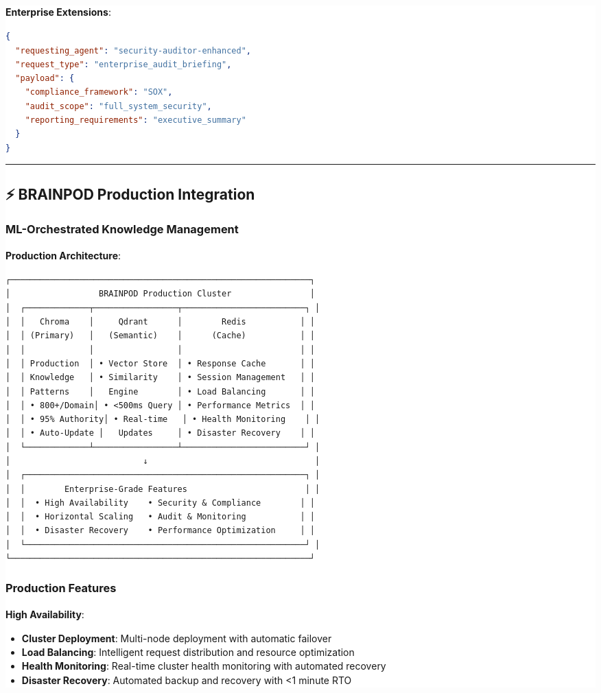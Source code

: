 **Enterprise Extensions**:
```json
{
  "requesting_agent": "security-auditor-enhanced",
  "request_type": "enterprise_audit_briefing",
  "payload": {
    "compliance_framework": "SOX",
    "audit_scope": "full_system_security",
    "reporting_requirements": "executive_summary"
  }
}
```

---

## ⚡ BRAINPOD Production Integration

### ML-Orchestrated Knowledge Management

**Production Architecture**:
```
┌─────────────────────────────────────────────────────────────┐
│                  BRAINPOD Production Cluster                │
│  ┌─────────────┬─────────────────┬─────────────────────────┐ │
│  │   Chroma    │     Qdrant      │        Redis           │ │
│  │ (Primary)   │   (Semantic)    │      (Cache)           │ │
│  │             │                 │                        │ │
│  │ Production  │ • Vector Store  │ • Response Cache       │ │
│  │ Knowledge   │ • Similarity    │ • Session Management   │ │
│  │ Patterns    │   Engine        │ • Load Balancing       │ │
│  │ • 800+/Domain│ • <500ms Query │ • Performance Metrics  │ │
│  │ • 95% Authority│ • Real-time   │ • Health Monitoring    │ │
│  │ • Auto-Update │   Updates     │ • Disaster Recovery    │ │
│  └─────────────┴─────────────────┴─────────────────────────┘ │
│                           ↓                                  │
│  ┌─────────────────────────────────────────────────────────┐ │
│  │        Enterprise-Grade Features                        │ │
│  │  • High Availability    • Security & Compliance        │ │
│  │  • Horizontal Scaling   • Audit & Monitoring           │ │
│  │  • Disaster Recovery    • Performance Optimization     │ │
│  └─────────────────────────────────────────────────────────┘ │
└─────────────────────────────────────────────────────────────┘
```

### Production Features

**High Availability**:
- **Cluster Deployment**: Multi-node deployment with automatic failover
- **Load Balancing**: Intelligent request distribution and resource optimization
- **Health Monitoring**: Real-time cluster health monitoring with automated recovery
- **Disaster Recovery**: Automated backup and recovery with <1 minute RTO
